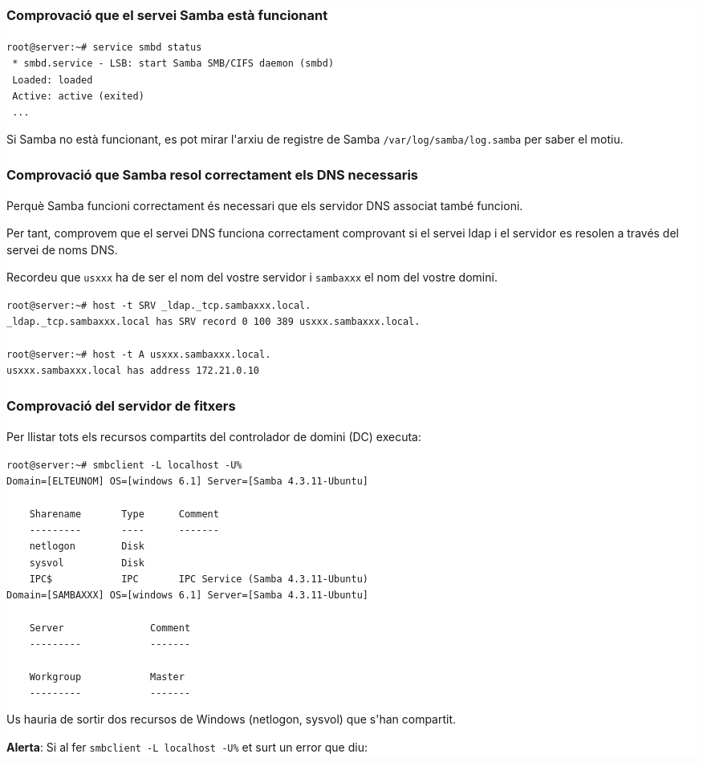 ### Comprovació que el servei Samba està funcionant

```text
root@server:~# service smbd status
 * smbd.service - LSB: start Samba SMB/CIFS daemon (smbd)
 Loaded: loaded
 Active: active (exited)
 ...
```

Si Samba no està funcionant, es pot mirar l'arxiu de registre de Samba `/var/log/samba/log.samba` per saber el motiu.

### Comprovació que Samba resol correctament els DNS necessaris

Perquè Samba funcioni correctament és necessari que els servidor DNS associat també funcioni.

Per tant, comprovem que el servei DNS funciona correctament comprovant si el servei ldap i el servidor es resolen a través del servei de noms DNS.

Recordeu que `usxxx` ha de ser el nom del vostre servidor i `sambaxxx` el nom del vostre domini.

```text
root@server:~# host -t SRV _ldap._tcp.sambaxxx.local.
_ldap._tcp.sambaxxx.local has SRV record 0 100 389 usxxx.sambaxxx.local.

root@server:~# host -t A usxxx.sambaxxx.local.
usxxx.sambaxxx.local has address 172.21.0.10
```

### Comprovació del servidor de fitxers

Per llistar tots els recursos compartits del controlador de domini \(DC\) executa:

```text
root@server:~# smbclient -L localhost -U%
Domain=[ELTEUNOM] OS=[windows 6.1] Server=[Samba 4.3.11-Ubuntu]

    Sharename       Type      Comment
    ---------       ----      -------
    netlogon        Disk     
    sysvol          Disk     
    IPC$            IPC       IPC Service (Samba 4.3.11-Ubuntu)
Domain=[SAMBAXXX] OS=[windows 6.1] Server=[Samba 4.3.11-Ubuntu]

    Server               Comment
    ---------            -------

    Workgroup            Master
    ---------            -------
```

Us hauria de sortir dos recursos de Windows \(netlogon, sysvol\) que s'han compartit.

**Alerta**: Si al fer `smbclient -L localhost -U%` et surt un error que diu:

